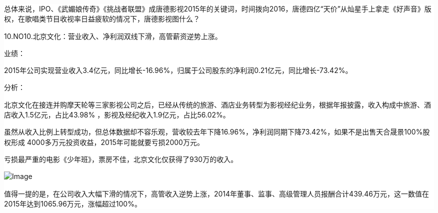 总体来说，IPO、《武媚娘传奇》《挑战者联盟》成唐德影视2015年的关键词，时间拨向2016，唐德四亿“天价”从灿星手上拿走《好声音》版权，在歌唱类节目收视率日益疲软的情况下，唐德影视图什么？

10.NO10.北京文化：营业收入、净利润双线下滑，高管薪资逆势上涨。

业绩：

2015年公司实现营业收入3.4亿元，同比增长-16.96%，归属于公司股东的净利润0.21亿元，同比增长-73.42%。

分析：

北京文化在接连并购摩天轮等三家影视公司之后，已经从传统的旅游、酒店业务转型为影视经纪业务，根据年报披露，收入构成中旅游、酒店收入1.5亿元，占比43.98% ，影视及经纪收入1.9亿元，占比56.02%。

虽然从收入比例上转型成功，但总体数据却不容乐观，营收较去年下降16.96%，净利润同期下降73.42%，如果不是出售天合晟景100%股权形成 4000多万元投资收益，2015年可能就要亏损2000万元。

亏损最严重的电影《少年班》，票房不佳，北京文化仅获得了930万的收入。

![Image](http://si1.go2yd.com/get-image/0GxfmshPNvk)

值得一提的是，在公司收入大幅下滑的情况下，高管收入逆势上涨，2014年董事、监事、高级管理人员报酬合计439.46万元，这一数值在2015年达到1065.96万元，涨幅超过100%。

